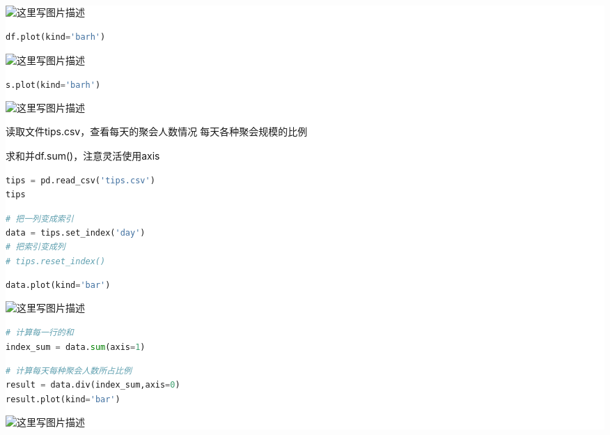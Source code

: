 
![这里写图片描述](http://img.blog.csdn.net/20180415162757152?watermark/2/text/aHR0cDovL2Jsb2cuY3Nkbi5uZXQvcHJhaXJpZTk3/font/5a6L5L2T/fontsize/400/fill/I0JBQkFCMA==/dissolve/70/gravity/SouthEast)



```python
df.plot(kind='barh')
```


![这里写图片描述](http://img.blog.csdn.net/20180415162815107?watermark/2/text/aHR0cDovL2Jsb2cuY3Nkbi5uZXQvcHJhaXJpZTk3/font/5a6L5L2T/fontsize/400/fill/I0JBQkFCMA==/dissolve/70/gravity/SouthEast)



```python
s.plot(kind='barh')
```

![这里写图片描述](http://img.blog.csdn.net/20180415162834581?watermark/2/text/aHR0cDovL2Jsb2cuY3Nkbi5uZXQvcHJhaXJpZTk3/font/5a6L5L2T/fontsize/400/fill/I0JBQkFCMA==/dissolve/70/gravity/SouthEast)

读取文件tips.csv，查看每天的聚会人数情况
每天各种聚会规模的比例  

求和并df.sum()，注意灵活使用axis


```python
tips = pd.read_csv('tips.csv')
tips
```




```python
# 把一列变成索引
data = tips.set_index('day')
# 把索引变成列
# tips.reset_index()
```


```python
data.plot(kind='bar')
```

![这里写图片描述](http://img.blog.csdn.net/20180415162858589?watermark/2/text/aHR0cDovL2Jsb2cuY3Nkbi5uZXQvcHJhaXJpZTk3/font/5a6L5L2T/fontsize/400/fill/I0JBQkFCMA==/dissolve/70/gravity/SouthEast)



```python
# 计算每一行的和
index_sum = data.sum(axis=1)
```


```python
# 计算每天每种聚会人数所占比例
result = data.div(index_sum,axis=0)
result.plot(kind='bar')
```

![这里写图片描述](http://img.blog.csdn.net/20180415162926626?watermark/2/text/aHR0cDovL2Jsb2cuY3Nkbi5uZXQvcHJhaXJpZTk3/font/5a6L5L2T/fontsize/400/fill/I0JBQkFCMA==/dissolve/70/gravity/SouthEast)
